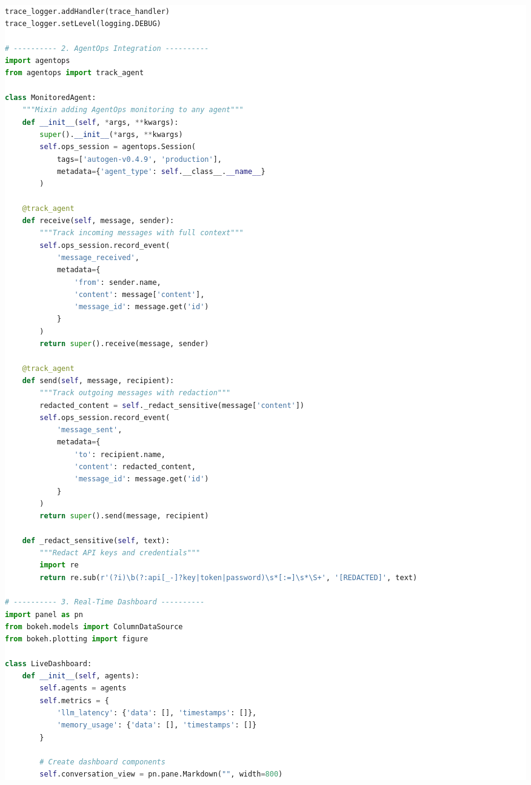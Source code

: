 ```python
trace_logger.addHandler(trace_handler)
trace_logger.setLevel(logging.DEBUG)

# ---------- 2. AgentOps Integration ----------
import agentops
from agentops import track_agent

class MonitoredAgent:
    """Mixin adding AgentOps monitoring to any agent"""
    def __init__(self, *args, **kwargs):
        super().__init__(*args, **kwargs)
        self.ops_session = agentops.Session(
            tags=['autogen-v0.4.9', 'production'],
            metadata={'agent_type': self.__class__.__name__}
        )
    
    @track_agent
    def receive(self, message, sender):
        """Track incoming messages with full context"""
        self.ops_session.record_event(
            'message_received',
            metadata={
                'from': sender.name,
                'content': message['content'],
                'message_id': message.get('id')
            }
        )
        return super().receive(message, sender)
    
    @track_agent
    def send(self, message, recipient):
        """Track outgoing messages with redaction"""
        redacted_content = self._redact_sensitive(message['content'])
        self.ops_session.record_event(
            'message_sent',
            metadata={
                'to': recipient.name,
                'content': redacted_content,
                'message_id': message.get('id')
            }
        )
        return super().send(message, recipient)
    
    def _redact_sensitive(self, text):
        """Redact API keys and credentials"""
        import re
        return re.sub(r'(?i)\b(?:api[_-]?key|token|password)\s*[:=]\s*\S+', '[REDACTED]', text)

# ---------- 3. Real-Time Dashboard ----------
import panel as pn
from bokeh.models import ColumnDataSource
from bokeh.plotting import figure

class LiveDashboard:
    def __init__(self, agents):
        self.agents = agents
        self.metrics = {
            'llm_latency': {'data': [], 'timestamps': []},
            'memory_usage': {'data': [], 'timestamps': []}
        }
        
        # Create dashboard components
        self.conversation_view = pn.pane.Markdown("", width=800)
```

[^1_1]: https://microsoft.github.io/autogen/stable/reference/index.html.
[^1_2]: https://github.com/microsoft/autogen/releases
[^1_3]: https://microsoft.github.io/autogen/dev/user-guide/agentchat-user-guide/installation.html
[^1_4]: https://drlee.io/multi-agent-autogen-with-functions-step-by-step-with-code-examples-2515b3ab2ac6
[^1_5]: https://www.youtube.com/watch?v=V2qZ_lgxTzg
[^1_6]: https://www.reddit.com/r/AutoGenAI/comments/18l8esr/custom_api_on_autogen_assistant/
[^1_7]: https://microsoft.github.io/autogen/stable/reference/index.html
[^1_8]: https://www.youtube.com/watch?v=VWYYcsmVnys
[^1_9]: https://microsoft.github.io/autogen/0.2/docs/Getting-Started/
[^1_10]: https://microsoft.github.io/autogen/0.2/docs/topics/
[^1_11]: https://blog.mlq.ai/building-ai-agents-autogen/
[^1_12]: https://microsoft.github.io/autogen/stable/user-guide/agentchat-user-guide/migration-guide.html
[^1_13]: https://microsoft.github.io/autogen/0.2/docs/installation/
[^1_14]: https://www.youtube.com/watch?v=PUPO2tTyPOo
[^1_15]: https://www.youtube.com/watch?v=apEA0oJaFb4
[^1_16]: https://www.gettingstarted.ai/autogen-agents-overview/
[^1_17]: https://github.com/Poly186-AI-DAO/AutoGen-Example-Scripts
[^1_18]: https://neptune.ai/blog/building-llm-agents-with-autogen
[^1_19]: https://microsoft.github.io/autogen/dev/reference/index.html
[^1_20]: https://microsoft.github.io/autogen/stable/user-guide/autogenstudio-user-guide/installation.html
[^1_21]: https://microsoft.github.io/autogen/0.2/docs/Examples/
[^1_22]: https://www.youtube.com/watch?v=JmjxwTEJSE8
[^1_23]: https://github.com/microsoft/autogen/issues/5170
[^1_24]: https://pypi.org/project/autogen-agentchat/
[^1_25]: https://www.youtube.com/watch?v=Ae9TydelJLk
[^1_26]: https://microsoft.github.io/autogen/stable/user-guide/agentchat-user-guide/examples/index.html
[^1_27]: https://hackernoon.com/how-to-build-real-world-ai-workflows-with-autogen-step-by-step-guide
[^1_28]: https://stackoverflow.com/questions/67137031/vscode-extension-to-auto-generate-c-docstring
[^1_29]: https://www.reddit.com/r/AutoGenAI/comments/1ap5y2y/getting_started_with_autogen_a_framework_for/
[^1_30]: https://skimai.com/what-is-autogen-our-full-guide-to-the-autogen-multi-agent-platform/
[^1_31]: https://devblogs.microsoft.com/autogen/microsofts-agentic-frameworks-autogen-and-semantic-kernel/
[^1_32]: https://www.reddit.com/r/AutoGenAI/comments/17gxji1/autogen_advanced_tutorial_become_a_master_bonus/
[^1_33]: https://www.gettingstarted.ai/autogen-multi-agent-workflow-tutorial/
[^1_34]: https://www.linkedin.com/pulse/build-your-1st-app-using-autogen-vscode-docker-leo-wang-ayctc
[^1_35]: https://github.com/microsoft/autogen/discussions/5369
[^2_1]: https://dev.to/foxgem/ai-agent-memory-a-comparative-analysis-of-langgraph-crewai-and-autogen-31dp
[^2_2]: https://devblogs.microsoft.com/autogen/autogen-reimagined-launching-autogen-0-4/
[^2_3]: https://microsoft.github.io/autogen/0.2/docs/ecosystem/mem0/
[^2_4]: https://www.linkedin.com/pulse/unlocking-power-autogen-rag-agentic-ai-soumen-mondal-byevc
[^2_5]: https://microsoft.github.io/autogen/stable/user-guide/agentchat-user-guide/memory.html
[^2_6]: https://www.microsoft.com/en-us/research/blog/autogen-v0-4-reimagining-the-foundation-of-agentic-ai-for-scale-extensibility-and-robustness/
[^2_7]: https://microsoft.github.io/autogen/0.2/docs/topics/retrieval_augmentation/
[^2_8]: https://www.zinyando.com/ai-agents-with-memory-building-an-ai-friend-with-autogen-and-mem0/
[^2_9]: https://www.reddit.com/r/AutoGenAI/comments/171omho/concept_for_an_agent_with_a_long_term_memory/
[^2_10]: https://microsoft.github.io/autogen/0.2/docs/notebooks/agentchat_memory_using_mem0/
[^2_11]: https://www.reddit.com/r/AutoGenAI/comments/1j9juqd/autogen_v049_released/
[^2_12]: https://www.youtube.com/watch?v=tYsGUvbC_Bs
[^2_13]: https://github.com/microsoft/autogen/issues/5205
[^2_14]: https://www.reddit.com/r/AutoGenAI/comments/17jwnu5/autogen_memgpt_is_here_ai_agents_with_unlimited/
[^2_15]: https://microsoft.github.io/autogen/stable/user-guide/core-user-guide/index.html
[^2_16]: https://www.youtube.com/watch?v=s4-N-gefMA8
[^2_17]: https://pypi.org/project/autogen-ext/
[^2_18]: https://towardsdatascience.com/key-insights-for-teaching-ai-agents-to-remember-c23deffe7f1a/
[^2_19]: https://devblogs.microsoft.com/azure-sql/vector-search-with-azure-sql-database/
[^2_20]: https://www.microsoft.com/en-us/research/project/autogen/
[^2_21]: https://github.com/microsoft/autogen/issues/4564
[^2_22]: https://www.youtube.com/watch?v=bXkKJr-2f1A
[^2_23]: https://github.com/sugarforever/AutoGen-Tutorials/blob/main/autogen_rag_agent.ipynb
[^2_24]: https://blog.promptlayer.com/autogen-vs-langchain/
[^2_25]: https://www.youtube.com/watch?v=3gCzXV2ZwcA
[^2_26]: https://microsoft.github.io/autogen/0.2/docs/notebooks/agent_memory_using_zep/
[^2_27]: https://github.com/microsoft/autogen/discussions/5092
[^2_28]: https://plainenglish.io/community/how-i-use-autogen-with-retrieval-augmented-generation-rag-b2fb16
[^2_29]: https://www.reddit.com/r/AutoGenAI/comments/1dib6ac/autogen_with_rag_or_memgpt_for_instructional/
[^2_30]: https://github.com/microsoft/autogen/discussions/3324
[^2_31]: https://microsoft.github.io/autogen/0.2/docs/notebooks/agentchat_teachability/
[^2_32]: https://help.getzep.com/ecosystem/autogen-memory
[^2_33]: https://neptune.ai/blog/building-llm-agents-with-autogen
[^2_34]: https://www.youtube.com/watch?v=VJ6bK81meu8
[^2_35]: https://github.com/microsoft/autogen/issues/4707
[^2_36]: https://blog.motleycrew.ai/blog/memory-and-state-in-ai-agents
[^2_37]: https://github.com/microsoft/autogen/releases
[^2_38]: https://microsoft.github.io/autogen/stable/user-guide/agentchat-user-guide/migration-guide.html
[^2_39]: https://www.youtube.com/watch?v=CKo-czvxFkY
[^2_40]: https://github.com/Andyinater/AutoGen_MemoryManager
[^2_41]: https://microsoft.github.io/autogen/0.2/blog/2023/10/18/RetrieveChat/
[^2_42]: https://microsoft.github.io/autogen/0.2/docs/reference/agentchat/contrib/vectordb/qdrant/
[^2_43]: https://docs.mem0.ai/integrations/autogen
[^2_44]: https://microsoft.github.io/autogen/0.2/docs/ecosystem/memgpt/
[^2_45]: https://dev.to/admantium/retrieval-augmented-generation-frameworks-autogen-3cpp
[^2_46]: https://myscale.com/blog/autogen-rag-mastery-shaping-ai-landscape/
[^2_47]: https://devblogs.microsoft.com/premier-developer/autogen-rag/
[^2_48]: https://www.youtube.com/watch?v=LKokLun3bHI
[^3_1]: https://microsoft.github.io/autogen/0.2/docs/topics/llm-observability/
[^3_2]: https://microsoft.github.io/autogen/stable/user-guide/agentchat-user-guide/logging.html
[^3_3]: https://microsoft.github.io/autogen/0.2/docs/ecosystem/agentops/
[^3_4]: https://microsoft.github.io/autogen/0.2/blog/2024/07/25/AgentOps/
[^3_5]: https://microsoft.github.io/autogen/0.2/docs/notebooks/agentchat_agentops/
[^3_6]: https://www.youtube.com/watch?v=L8UsPlT0nAA
[^3_7]: https://www.microsoft.com/en-us/research/blog/introducing-autogen-studio-a-low-code-interface-for-building-multi-agent-workflows/
[^3_8]: https://innovationlab.fetch.ai/resources/docs/next/examples/other-frameworks/autogen
[^3_9]: https://www.youtube.com/watch?v=9zDtjmUKM14
[^3_10]: https://www.youtube.com/watch?v=YgSY4qG42gQ
[^3_11]: https://microsoft.github.io/autogen/dev/user-guide/core-user-guide/framework/message-and-communication.html
[^3_12]: https://venturebeat.com/ai/microsofts-autogen-update-boosts-ai-agents-with-cross-language-interoperability-and-observability/
[^3_13]: https://github.com/Portkey-AI/gateway/blob/main/cookbook/monitoring-agents/Autogen_with_Telemetry.ipynb
[^3_14]: https://docs.ag2.ai/notebooks/agentchat_logging
[^3_15]: https://www.gettingstarted.ai/autogen-agents-overview/
[^3_16]: https://www.reddit.com/r/AutoGenAI/comments/1ehsyfy/agent_suggests_tool_call_to_itself/
[^3_17]: https://docs.openlit.io/latest/integrations/ag2
[^3_18]: https://microsoft.github.io/autogen/dev/user-guide/agentchat-user-guide/tutorial/agents.html
[^3_19]: https://www.reddit.com/r/AutoGenAI/comments/19ec7es/purpose_of_agents/
[^3_20]: https://docs.ag2.ai/notebooks/agentchat_cost_token_tracking
[^3_21]: https://neptune.ai/blog/building-llm-agents-with-autogen
[^3_22]: https://microsoft.github.io/autogen/stable/user-guide/core-user-guide/core-concepts/agent-and-multi-agent-application.html
[^3_23]: https://www.youtube.com/watch?v=_wVvhYPXkys
[^3_24]: https://github.com/microsoft/autogen/discussions/1011
[^3_25]: https://www.microsoft.com/en-us/research/blog/autogen-v0-4-reimagining-the-foundation-of-agentic-ai-for-scale-extensibility-and-robustness/
[^3_26]: https://www.reddit.com/r/AutoGenAI/comments/1ap5y2y/getting_started_with_autogen_a_framework_for/
[^3_27]: https://docs.arize.com/phoenix/tracing/integrations-tracing/autogen-support
[^3_28]: https://adasci.org/diving-into-autogen-studio-for-building-multi-agent-systems/
[^3_29]: https://microsoft.github.io/autogen/stable/user-guide/core-user-guide/framework/logging.html
[^3_30]: https://github.com/microsoft/autogen/discussions/4229
[^3_31]: https://microsoft.github.io/autogen/0.2/blog/2024/05/24/Agent/
[^3_32]: https://microsoft.github.io/autogen/stable/user-guide/core-user-guide/framework/message-and-communication.html
[^3_33]: https://www.microsoft.com/en-us/research/project/autogen/
[^4_1]: https://microsoft.github.io/autogen/0.2/docs/topics/llm-observability/
[^4_2]: https://microsoft.github.io/autogen/0.2/docs/ecosystem/agentops/
[^4_3]: https://microsoft.github.io/autogen/0.2/blog/2024/07/25/AgentOps/
[^4_4]: https://microsoft.github.io/autogen/0.2/docs/notebooks/agentchat_agentops/
[^4_5]: https://microsoft.github.io/autogen/0.2/docs/Examples/
[^4_6]: https://www.youtube.com/watch?v=YgSY4qG42gQ
[^4_7]: https://pub.towardsai.net/mastering-tracing-and-monitoring-of-autogen-agents-with-microsoft-promptflow-9b9454d98734
[^4_8]: https://www.gettingstarted.ai/autogen-agents-overview/
[^4_9]: https://www.reddit.com/r/AutoGenAI/comments/1g1xvmm/best_practice_for_strategies_and_actions/
[^4_10]: https://docs.arize.com/phoenix/tracing/integrations-tracing/autogen-support
[^4_11]: https://newsletter.victordibia.com/p/getting-started-with-autogen-a-framework
[^4_12]: https://github.com/Portkey-AI/gateway/blob/main/cookbook/monitoring-agents/Autogen_with_Telemetry.ipynb
[^4_13]: https://github.com/AgentOps-AI/agentops
[^4_14]: https://www.unite.ai/microsoft-autogen-multi-agent-ai-workflows-with-advanced-automation/
[^4_15]: https://langfuse.com/docs/integrations/autogen
[^4_16]: https://smythos.com/ai-agents/comparison/superagent-and-autogen/
[^4_17]: https://www.bravent.net/en/news/autogen-revolutionizing-agent-orchestration-with-ai/
[^4_18]: https://www.youtube.com/watch?v=yO72YIMmCfo
[^4_19]: https://dev.to/admantium/llm-agents-multi-agent-chats-with-autogen-2j26
[^4_20]: https://www.reddit.com/r/LocalLLaMA/comments/1f81ddu/implementing_agentic_workflows_state_machines/
[^4_21]: https://docs.arize.com/arize/llm-tracing/tracing-integrations-auto/autogen
[^4_22]: https://github.com/microsoft/autogen/discussions/1011
[^4_23]: https://www.reddit.com/r/AutoGenAI/comments/197dh8z/autogen_tutorial_20_how_to_build_powerful_ai/
[^4_24]: https://www.youtube.com/watch?v=3r9hj8N-pp4
[^4_25]: https://www.reddit.com/r/AutoGenAI/comments/199lgy3/more_examples_of_autogen_skillz/
[^4_26]: https://opentelemetry.io/blog/2025/ai-agent-observability/
[^4_27]: https://www.microsoft.com/en-us/research/blog/autogen-v0-4-reimagining-the-foundation-of-agentic-ai-for-scale-extensibility-and-robustness/
[^4_28]: https://www.youtube.com/watch?v=6O29U06Ikug
[^4_29]: https://neptune.ai/blog/building-llm-agents-with-autogen
[^10_1]: https://microsoft.github.io/autogen/0.2/blog/2024/07/25/AgentOps/
[^10_2]: https://docs.ag2.ai/docs/use-cases/notebooks/notebooks/agentchat_agentops
[^10_3]: https://microsoft.github.io/autogen/0.2/docs/ecosystem/agentops/
[^10_4]: https://adasci.org/observing-and-examining-ai-agents-through-agentops/
[^10_5]: https://walkingtree.tech/elevating-ai-agent-performance-with-agentops/
[^10_6]: https://github.com/AgentOps-AI/autogen-agentops
[^10_7]: https://www.agentops.ai
[^10_8]: https://www.entelligence.ai/AgentOps-AI/agentops
[^10_9]: https://github.com/AgentOps-AI/agentops
[^10_10]: https://docs.agentops.ai/v1/integrations/autogen
[^10_11]: https://www.youtube.com/watch?v=Xf41LYsQi-c
[^10_12]: https://www.linkedin.com/pulse/how-agentops-helps-developers-build-ai-agents-manage-llm-elias-j5iee
[^10_13]: https://www.youtube.com/watch?v=YgSY4qG42gQ
[^10_14]: https://www.youtube.com/watch?v=W8RiKA8QckU